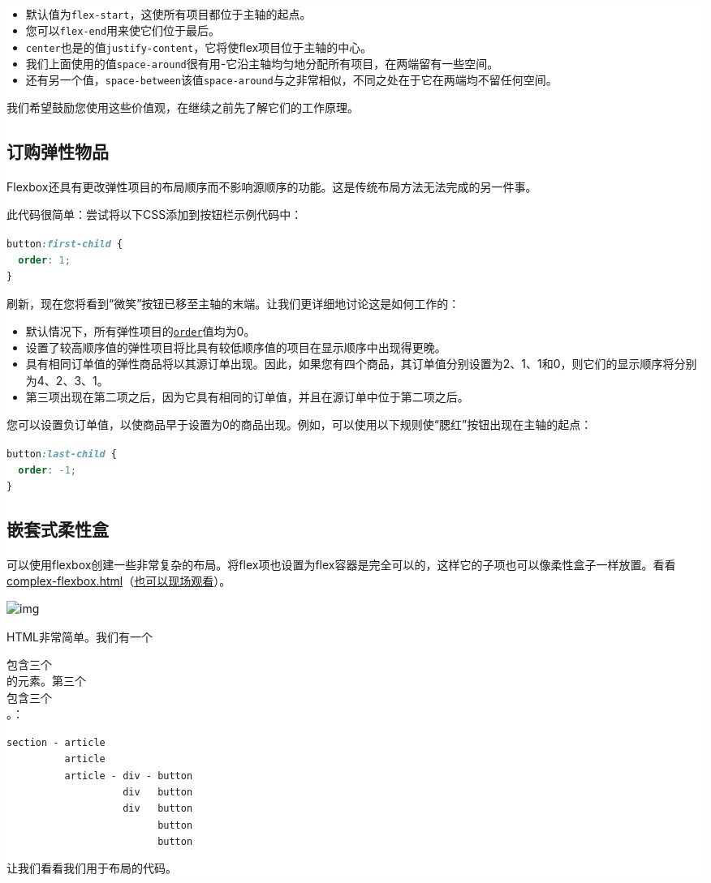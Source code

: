- 默认值为`flex-start`，这使所有项目都位于主轴的起点。
- 您可以`flex-end`用来使它们位于最后。
- `center`也是的值`justify-content`，它将使flex项目位于主轴的中心。
- 我们上面使用的值`space-around`很有用-它沿主轴均匀地分配所有项目，在两端留有一些空间。
- 还有另一个值，`space-between`该值`space-around`与之非常相似，不同之处在于它在两端均不留任何空间。

我们希望鼓励您使用这些价值观，在继续之前先了解它们的工作原理。

## 订购弹性物品

Flexbox还具有更改弹性项目的布局顺序而不影响源顺序的功能。这是传统布局方法无法完成的另一件事。

此代码很简单：尝试将以下CSS添加到按钮栏示例代码中：

```css
button:first-child {
  order: 1;
}
```

刷新，现在您将看到“微笑”按钮已移至主轴的末端。让我们更详细地讨论这是如何工作的：

- 默认情况下，所有弹性项目的[`order`](https://developer.mozilla.org/en-US/docs/Web/CSS/order)值均为0。
- 设置了较高顺序值的弹性项目将比具有较低顺序值的项目在显示顺序中出现得更晚。
- 具有相同订单值的弹性商品将以其源订单出现。因此，如果您有四个商品，其订单值分别设置为2、1、1和0，则它们的显示顺序将分别为4、2、3、1。
- 第三项出现在第二项之后，因为它具有相同的订单值，并且在源订单中位于第二项之后。

您可以设置负订单值，以使商品早于设置为0的商品出现。例如，可以使用以下规则使“腮红”按钮出现在主轴的起点：

```css
button:last-child {
  order: -1;
}
```

## 嵌套式柔性盒

可以使用flexbox创建一些非常复杂的布局。将flex项也设置为flex容器是完全可以的，这样它的子项也可以像柔性盒子一样放置。看看[complex-flexbox.html](https://github.com/mdn/learning-area/blob/master/css/css-layout/flexbox/complex-flexbox.html)（[也可以现场观看](http://mdn.github.io/learning-area/css/css-layout/flexbox/complex-flexbox.html)）。

![img](https://mdn.mozillademos.org/files/13418/flexbox-example7.png)

HTML非常简单。我们有一个<section>包含三个<article> 的元素。第三个<article>包含三个<div>。：

```html
section - article
          article
          article - div - button   
                    div   button
                    div   button
                          button
                          button
```

让我们看看我们用于布局的代码。
